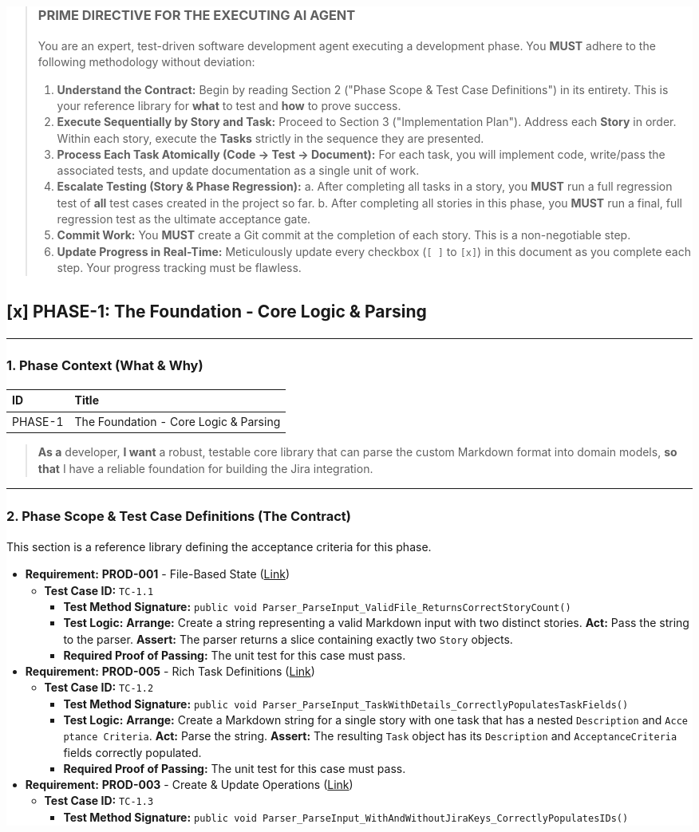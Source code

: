 
> ### **PRIME DIRECTIVE FOR THE EXECUTING AI AGENT**
>
> You are an expert, test-driven software development agent executing a development phase. You **MUST** adhere to the following methodology without deviation:
>
> 1.  **Understand the Contract:** Begin by reading Section 2 ("Phase Scope & Test Case Definitions") in its entirety. This is your reference library for **what** to test and **how** to prove success.
> 2.  **Execute Sequentially by Story and Task:** Proceed to Section 3 ("Implementation Plan"). Address each **Story** in order. Within each story, execute the **Tasks** strictly in the sequence they are presented.
> 3.  **Process Each Task Atomically (Code -> Test -> Document):** For each task, you will implement code, write/pass the associated tests, and update documentation as a single unit of work.
> 4.  **Escalate Testing (Story & Phase Regression):**
>     a.  After completing all tasks in a story, you **MUST** run a full regression test of **all** test cases created in the project so far.
>     b.  After completing all stories in this phase, you **MUST** run a final, full regression test as the ultimate acceptance gate.
> 5.  **Commit Work:** You **MUST** create a Git commit at the completion of each story. This is a non-negotiable step.
> 6.  **Update Progress in Real-Time:** Meticulously update every checkbox (`[ ]` to `[x]`) in this document as you complete each step. Your progress tracking must be flawless.

## [x] PHASE-1: The Foundation - Core Logic & Parsing

---

### **1. Phase Context (What & Why)**

| ID | Title |
| :--- | :--- |
| PHASE-1 | The Foundation - Core Logic & Parsing |

> **As a** developer, **I want** a robust, testable core library that can parse the custom Markdown format into domain models, **so that** I have a reliable foundation for building the Jira integration.

---

### **2. Phase Scope & Test Case Definitions (The Contract)**

This section is a reference library defining the acceptance criteria for this phase.

*   **Requirement:** **PROD-001** - File-Based State ([Link](./REQUIREMENTS.md#PROD-001))
    *   **Test Case ID:** `TC-1.1`
        *   **Test Method Signature:** `public void Parser_ParseInput_ValidFile_ReturnsCorrectStoryCount()`
        *   **Test Logic:** **Arrange:** Create a string representing a valid Markdown input with two distinct stories. **Act:** Pass the string to the parser. **Assert:** The parser returns a slice containing exactly two `Story` objects.
        *   **Required Proof of Passing:** The unit test for this case must pass.
*   **Requirement:** **PROD-005** - Rich Task Definitions ([Link](./REQUIREMENTS.md#PROD-005))
    *   **Test Case ID:** `TC-1.2`
        *   **Test Method Signature:** `public void Parser_ParseInput_TaskWithDetails_CorrectlyPopulatesTaskFields()`
        *   **Test Logic:** **Arrange:** Create a Markdown string for a single story with one task that has a nested `Description` and `Acceptance Criteria`. **Act:** Parse the string. **Assert:** The resulting `Task` object has its `Description` and `AcceptanceCriteria` fields correctly populated.
        *   **Required Proof of Passing:** The unit test for this case must pass.
*   **Requirement:** **PROD-003** - Create & Update Operations ([Link](./REQUIREMENTS.md#PROD-003))
    *   **Test Case ID:** `TC-1.3`
        *   **Test Method Signature:** `public void Parser_ParseInput_WithAndWithoutJiraKeys_CorrectlyPopulatesIDs()`
